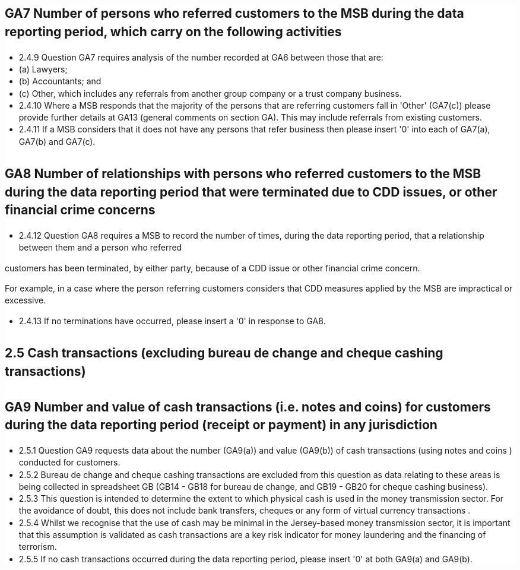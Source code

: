 ## GA7 Number of persons who referred customers to the MSB during the data reporting period, which carry on the following activities

- 2.4.9 Question GA7 requires analysis of the number recorded at GA6 between those that are:
- (a) Lawyers;
- (b) Accountants; and
- (c) Other, which includes any referrals from another group company or a trust company business.
- 2.4.10 Where a MSB responds that the majority of the persons that are referring customers fall in 'Other' (GA7(c)) please provide further details at GA13 (general comments on section GA). This may include referrals from existing customers.
- 2.4.11 If a MSB considers that it does not have any persons that refer business then please insert '0' into each of GA7(a), GA7(b) and GA7(c).

## GA8 Number of relationships with persons who referred customers to the MSB during the data reporting period that were terminated due to CDD issues, or other financial crime concerns

- 2.4.12 Question GA8 requires a MSB to record the number of times, during the data reporting period, that a relationship between them and a person who referred

customers has been terminated, by either party, because of a CDD issue or other financial crime concern.

For example, in a case where the person referring customers considers that CDD measures applied by the MSB are impractical or excessive.

- 2.4.13 If no terminations have occurred, please insert a '0' in response to GA8.

## 2.5 Cash transactions (excluding bureau de change and cheque cashing transactions)

## GA9 Number and value of cash transactions (i.e. notes and coins) for customers during the data reporting period (receipt or payment) in any jurisdiction

- 2.5.1 Question GA9 requests data about the number (GA9(a)) and value (GA9(b)) of cash transactions (using notes and coins ) conducted for customers.
- 2.5.2 Bureau de change and cheque cashing transactions are excluded from this question as data relating to these areas is being collected in spreadsheet GB (GB14 - GB18 for bureau de change, and GB19 - GB20 for cheque cashing business).
- 2.5.3 This question is intended to determine the extent to which physical cash is used in the money transmission sector. For the avoidance of doubt, this does not include bank transfers, cheques or any form of virtual currency transactions .
- 2.5.4 Whilst we recognise that the use of cash may be minimal in the Jersey-based money transmission sector, it is important that this assumption is validated as cash transactions are a key risk indicator for money laundering and the financing of terrorism.
- 2.5.5 If no cash transactions occurred during the data reporting period, please insert '0' at both GA9(a) and GA9(b).
